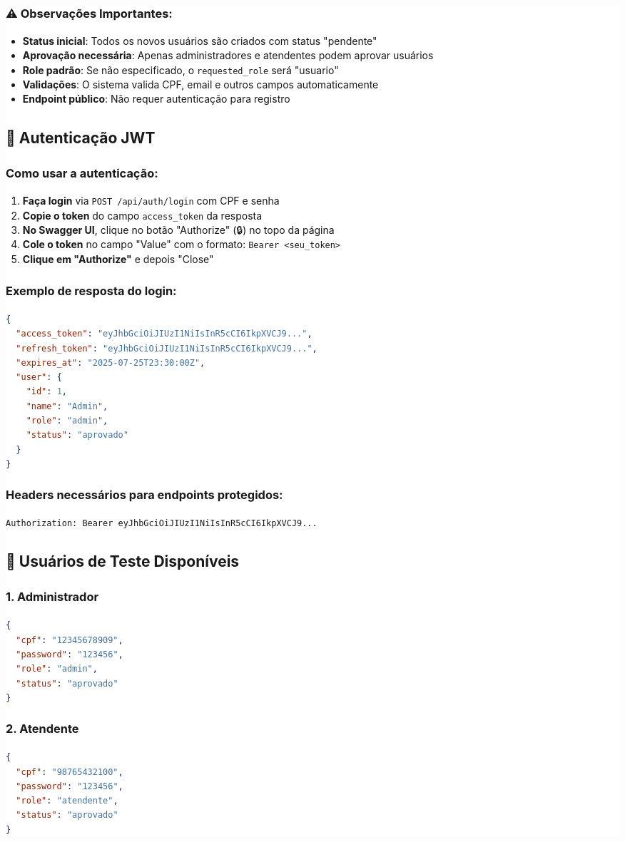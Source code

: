 ### ⚠️ Observações Importantes:
- **Status inicial**: Todos os novos usuários são criados com status "pendente"
- **Aprovação necessária**: Apenas administradores e atendentes podem aprovar usuários
- **Role padrão**: Se não especificado, o `requested_role` será "usuario"
- **Validações**: O sistema valida CPF, email e outros campos automaticamente
- **Endpoint público**: Não requer autenticação para registro

## 🔐 Autenticação JWT

### Como usar a autenticação:

1. **Faça login** via `POST /api/auth/login` com CPF e senha
2. **Copie o token** do campo `access_token` da resposta
3. **No Swagger UI**, clique no botão "Authorize" (🔒) no topo da página
4. **Cole o token** no campo "Value" com o formato: `Bearer <seu_token>`
5. **Clique em "Authorize"** e depois "Close"

### Exemplo de resposta do login:
```json
{
  "access_token": "eyJhbGciOiJIUzI1NiIsInR5cCI6IkpXVCJ9...",
  "refresh_token": "eyJhbGciOiJIUzI1NiIsInR5cCI6IkpXVCJ9...",
  "expires_at": "2025-07-25T23:30:00Z",
  "user": {
    "id": 1,
    "name": "Admin",
    "role": "admin",
    "status": "aprovado"
  }
}
```

### Headers necessários para endpoints protegidos:
```
Authorization: Bearer eyJhbGciOiJIUzI1NiIsInR5cCI6IkpXVCJ9...
```

## 👥 Usuários de Teste Disponíveis

### 1. Administrador
```json
{
  "cpf": "12345678909",
  "password": "123456",
  "role": "admin",
  "status": "aprovado"
}
```

### 2. Atendente
```json
{
  "cpf": "98765432100",
  "password": "123456",
  "role": "atendente",
  "status": "aprovado"
}
```
